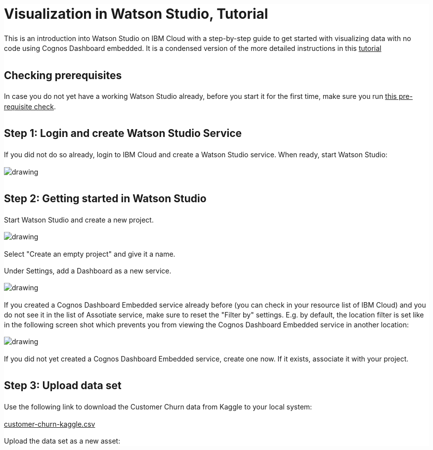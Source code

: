 # Visualization in Watson Studio, Tutorial

This is an introduction into Watson Studio on IBM Cloud with a step-by-step guide to get started with visualizing data with no code using Cognos Dashboard embedded. It is a condensed version of the more detailed instructions in this [tutorial](https://developer.ibm.com/tutorials/watson-studio-data-visualization-preparation-transformation/)

## Checking prerequisites

In case you do not yet have a working Watson Studio already, before you start it for the first time, make sure you run [this pre-requisite check](ws-prereqs.md).


## Step 1: Login and create Watson Studio Service

If you did not do so already, login to IBM Cloud and create a Watson Studio service. When ready, start Watson Studio:

<img src="https://user-images.githubusercontent.com/35991100/114362811-0d82f880-9b78-11eb-9f64-3f84e3924bbc.png" alt="drawing" width="75%"/>

## Step 2: Getting started in Watson Studio

Start Watson Studio and create a new project.

<img src="https://user-images.githubusercontent.com/35991100/114353808-be37ca80-9b6d-11eb-88e0-ffc655ff7de9.png" alt="drawing" width="75%"/>

Select "Create an empty project" and give it a name.

Under Settings, add a Dashboard as a new service.

<img src="https://user-images.githubusercontent.com/35991100/114363214-78ccca80-9b78-11eb-8c20-b47c94c28bfe.png" alt="drawing" width="75%"/>

If you created a Cognos Dashboard Embedded service already before (you can check in your resource list of IBM Cloud) and you do not see it in the list of Assotiate service, make sure to reset the "Filter by" settings. E.g. by default, the location filter is set like in the following screen shot which prevents you from 
viewing the Cognos Dashboard Embedded service in another location:

<img src="https://user-images.githubusercontent.com/35991100/117414488-7b240980-af17-11eb-95bd-fa62d3027d4f.png" alt="drawing" width="75%"/>

If you did not yet created a Cognos Dashboard Embedded service, create one now. If it exists, associate it with your project.

## Step 3: Upload data set

Use the following link to download the Customer Churn data from Kaggle to your local system:

[customer-churn-kaggle.csv](https://s3.us.cloud-object-storage.appdomain.cloud/developer/default/tutorials/watson-studio-data-visualization-preparation-transformation/static/customer-churn-kaggle.csv)

Upload the data set as a new asset:
